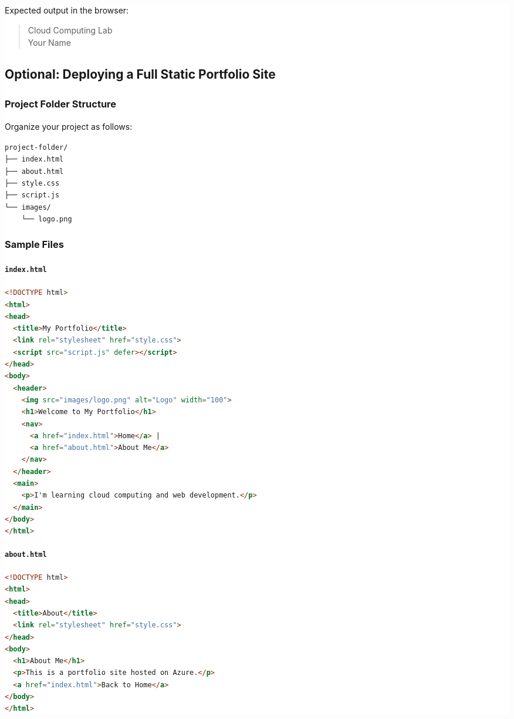 Expected output in the browser:

> Cloud Computing Lab  
> Your Name

## Optional: Deploying a Full Static Portfolio Site

### Project Folder Structure

Organize your project as follows:

```
project-folder/
├── index.html
├── about.html
├── style.css
├── script.js
└── images/
    └── logo.png
```

### Sample Files

#### `index.html`

```html
<!DOCTYPE html>
<html>
<head>
  <title>My Portfolio</title>
  <link rel="stylesheet" href="style.css">
  <script src="script.js" defer></script>
</head>
<body>
  <header>
    <img src="images/logo.png" alt="Logo" width="100">
    <h1>Welcome to My Portfolio</h1>
    <nav>
      <a href="index.html">Home</a> |
      <a href="about.html">About Me</a>
    </nav>
  </header>
  <main>
    <p>I'm learning cloud computing and web development.</p>
  </main>
</body>
</html>
```

#### `about.html`

```html
<!DOCTYPE html>
<html>
<head>
  <title>About</title>
  <link rel="stylesheet" href="style.css">
</head>
<body>
  <h1>About Me</h1>
  <p>This is a portfolio site hosted on Azure.</p>
  <a href="index.html">Back to Home</a>
</body>
</html>
```

